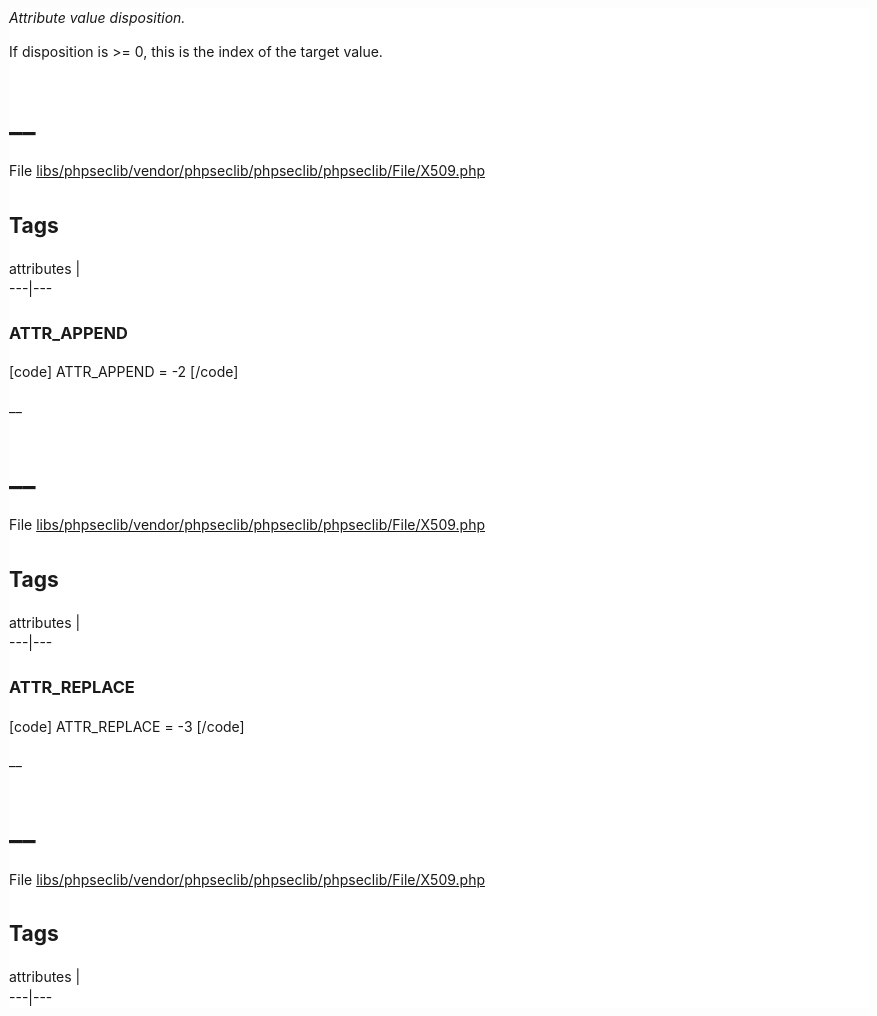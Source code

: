 _Attribute value disposition._

If disposition is >= 0, this is the index of the target value.

# __

File
    [libs/phpseclib/vendor/phpseclib/phpseclib/phpseclib/File/X509.php](files/libs-phpseclib-vendor-phpseclib-phpseclib-phpseclib-file-x509.md)

## Tags

attributes  |   
---|---  
  
### ATTR_APPEND
[code] 
    ATTR_APPEND = -2
[/code]

__

# __

File
    [libs/phpseclib/vendor/phpseclib/phpseclib/phpseclib/File/X509.php](files/libs-phpseclib-vendor-phpseclib-phpseclib-phpseclib-file-x509.md)

## Tags

attributes  |   
---|---  
  
### ATTR_REPLACE
[code] 
    ATTR_REPLACE = -3
[/code]

__

# __

File
    [libs/phpseclib/vendor/phpseclib/phpseclib/phpseclib/File/X509.php](files/libs-phpseclib-vendor-phpseclib-phpseclib-phpseclib-file-x509.md)

## Tags

attributes  |   
---|---  
  